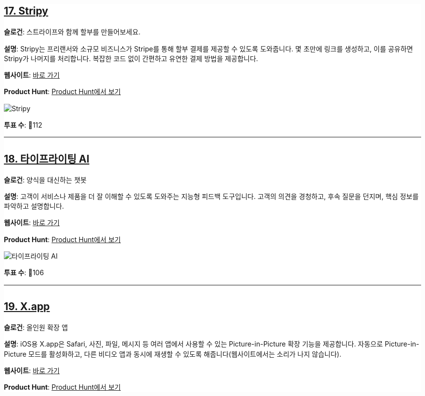 ## [17. Stripy](https://www.producthunt.com/posts/stripy?utm_campaign=producthunt-api&utm_medium=api-v2&utm_source=Application%3A+genexis+%28ID%3A+133272%29)

**슬로건**: 스트라이프와 함께 할부를 만들어보세요.

**설명**: Stripy는 프리랜서와 소규모 비즈니스가 Stripe를 통해 할부 결제를 제공할 수 있도록 도와줍니다. 몇 초만에 링크를 생성하고, 이를 공유하면 Stripy가 나머지를 처리합니다. 복잡한 코드 없이 간편하고 유연한 결제 방법을 제공합니다.

**웹사이트**: [바로 가기](https://www.producthunt.com/r/MYY76DJJNICIFU?utm_campaign=producthunt-api&utm_medium=api-v2&utm_source=Application%3A+genexis+%28ID%3A+133272%29)

**Product Hunt**: [Product Hunt에서 보기](https://www.producthunt.com/posts/stripy?utm_campaign=producthunt-api&utm_medium=api-v2&utm_source=Application%3A+genexis+%28ID%3A+133272%29)

![Stripy]()

**투표 수**: 🔺112

---
## [18. 타이프라이팅 AI](https://www.producthunt.com/posts/typewriting-ai?utm_campaign=producthunt-api&utm_medium=api-v2&utm_source=Application%3A+genexis+%28ID%3A+133272%29)

**슬로건**: 양식을 대신하는 챗봇

**설명**: 고객이 서비스나 제품을 더 잘 이해할 수 있도록 도와주는 지능형 피드백 도구입니다. 고객의 의견을 경청하고, 후속 질문을 던지며, 핵심 정보를 파악하고 설명합니다.

**웹사이트**: [바로 가기](https://www.producthunt.com/r/INUJM7UNGZFE66?utm_campaign=producthunt-api&utm_medium=api-v2&utm_source=Application%3A+genexis+%28ID%3A+133272%29)

**Product Hunt**: [Product Hunt에서 보기](https://www.producthunt.com/posts/typewriting-ai?utm_campaign=producthunt-api&utm_medium=api-v2&utm_source=Application%3A+genexis+%28ID%3A+133272%29)

![타이프라이팅 AI]()


**투표 수**: 🔺106

---
## [19. X.app](https://www.producthunt.com/posts/x-app-2?utm_campaign=producthunt-api&utm_medium=api-v2&utm_source=Application%3A+genexis+%28ID%3A+133272%29)

**슬로건**: 올인원 확장 앱

**설명**: iOS용 X.app은 Safari, 사진, 파일, 메시지 등 여러 앱에서 사용할 수 있는 Picture-in-Picture 확장 기능을 제공합니다. 자동으로 Picture-in-Picture 모드를 활성화하고, 다른 비디오 앱과 동시에 재생할 수 있도록 해줍니다(웹사이트에서는 소리가 나지 않습니다).

**웹사이트**: [바로 가기](https://www.producthunt.com/r/URYZDLQ4QERNLZ?utm_campaign=producthunt-api&utm_medium=api-v2&utm_source=Application%3A+genexis+%28ID%3A+133272%29)

**Product Hunt**: [Product Hunt에서 보기](https://www.producthunt.com/posts/x-app-2?utm_campaign=producthunt-api&utm_medium=api-v2&utm_source=Application%3A+genexis+%28ID%3A+133272%29)
